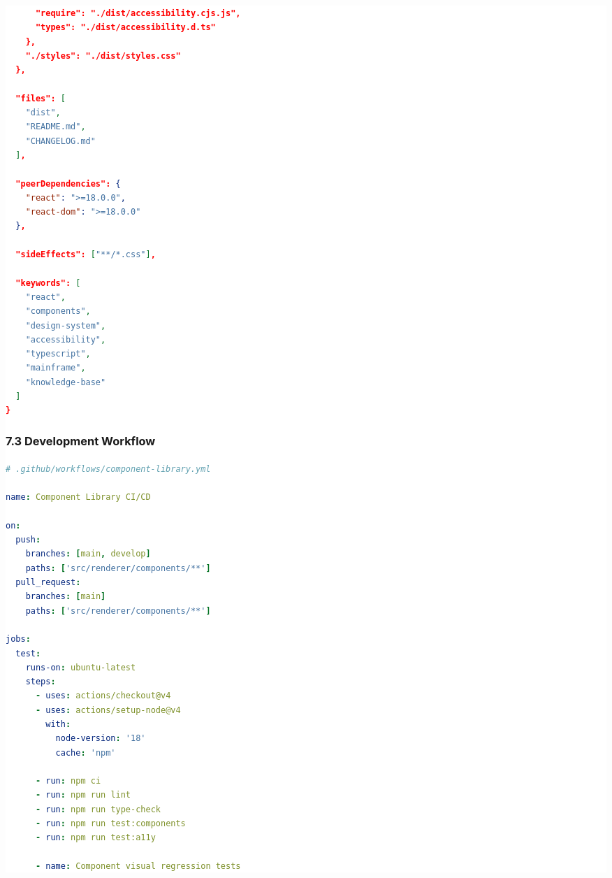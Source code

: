 ```json
      "require": "./dist/accessibility.cjs.js",
      "types": "./dist/accessibility.d.ts"
    },
    "./styles": "./dist/styles.css"
  },
  
  "files": [
    "dist",
    "README.md",
    "CHANGELOG.md"
  ],
  
  "peerDependencies": {
    "react": ">=18.0.0",
    "react-dom": ">=18.0.0"
  },
  
  "sideEffects": ["**/*.css"],
  
  "keywords": [
    "react",
    "components",
    "design-system",
    "accessibility",
    "typescript",
    "mainframe",
    "knowledge-base"
  ]
}
```

### 7.3 Development Workflow

```yaml
# .github/workflows/component-library.yml

name: Component Library CI/CD

on:
  push:
    branches: [main, develop]
    paths: ['src/renderer/components/**']
  pull_request:
    branches: [main]
    paths: ['src/renderer/components/**']

jobs:
  test:
    runs-on: ubuntu-latest
    steps:
      - uses: actions/checkout@v4
      - uses: actions/setup-node@v4
        with:
          node-version: '18'
          cache: 'npm'
      
      - run: npm ci
      - run: npm run lint
      - run: npm run type-check
      - run: npm run test:components
      - run: npm run test:a11y
      
      - name: Component visual regression tests
```